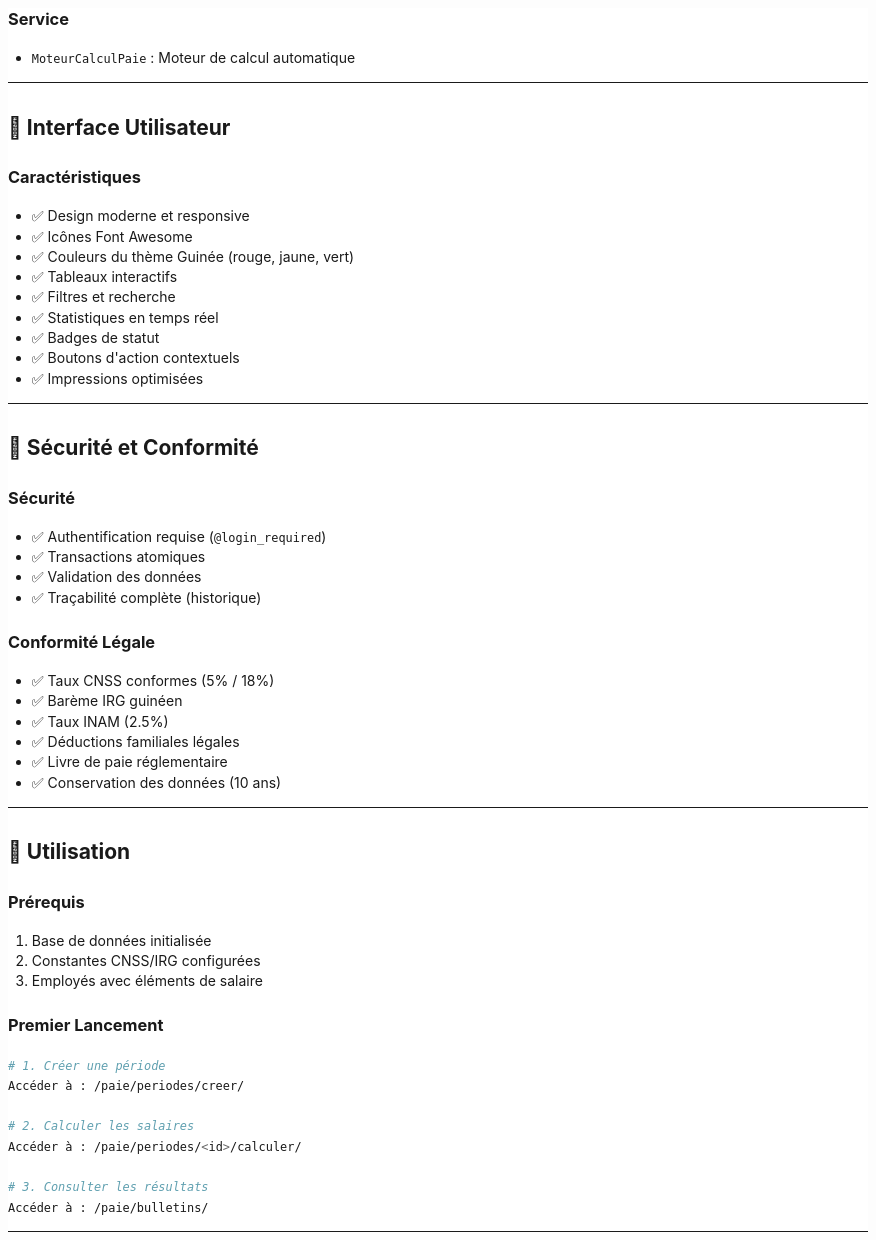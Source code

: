 ### **Service**
- `MoteurCalculPaie` : Moteur de calcul automatique

---

## 🎨 Interface Utilisateur

### **Caractéristiques**
- ✅ Design moderne et responsive
- ✅ Icônes Font Awesome
- ✅ Couleurs du thème Guinée (rouge, jaune, vert)
- ✅ Tableaux interactifs
- ✅ Filtres et recherche
- ✅ Statistiques en temps réel
- ✅ Badges de statut
- ✅ Boutons d'action contextuels
- ✅ Impressions optimisées

---

## 🔐 Sécurité et Conformité

### **Sécurité**
- ✅ Authentification requise (`@login_required`)
- ✅ Transactions atomiques
- ✅ Validation des données
- ✅ Traçabilité complète (historique)

### **Conformité Légale**
- ✅ Taux CNSS conformes (5% / 18%)
- ✅ Barème IRG guinéen
- ✅ Taux INAM (2.5%)
- ✅ Déductions familiales légales
- ✅ Livre de paie réglementaire
- ✅ Conservation des données (10 ans)

---

## 🚀 Utilisation

### **Prérequis**
1. Base de données initialisée
2. Constantes CNSS/IRG configurées
3. Employés avec éléments de salaire

### **Premier Lancement**
```bash
# 1. Créer une période
Accéder à : /paie/periodes/creer/

# 2. Calculer les salaires
Accéder à : /paie/periodes/<id>/calculer/

# 3. Consulter les résultats
Accéder à : /paie/bulletins/
```

---